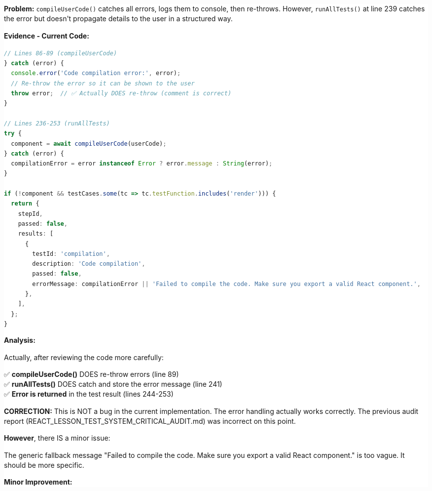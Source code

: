 **Problem:** `compileUserCode()` catches all errors, logs them to console, then re-throws. However, `runAllTests()` at line 239 catches the error but doesn't propagate details to the user in a structured way.

**Evidence - Current Code:**

```typescript
// Lines 86-89 (compileUserCode)
} catch (error) {
  console.error('Code compilation error:', error);
  // Re-throw the error so it can be shown to the user
  throw error;  // ✅ Actually DOES re-throw (comment is correct)
}

// Lines 236-253 (runAllTests)
try {
  component = await compileUserCode(userCode);
} catch (error) {
  compilationError = error instanceof Error ? error.message : String(error);
}

if (!component && testCases.some(tc => tc.testFunction.includes('render'))) {
  return {
    stepId,
    passed: false,
    results: [
      {
        testId: 'compilation',
        description: 'Code compilation',
        passed: false,
        errorMessage: compilationError || 'Failed to compile the code. Make sure you export a valid React component.',
      },
    ],
  };
}
```

**Analysis:**

Actually, after reviewing the code more carefully:

✅ **compileUserCode()** DOES re-throw errors (line 89)  
✅ **runAllTests()** DOES catch and store the error message (line 241)  
✅ **Error is returned** in the test result (lines 244-253)

**CORRECTION:** This is NOT a bug in the current implementation. The error handling actually works correctly. The previous audit report (REACT_LESSON_TEST_SYSTEM_CRITICAL_AUDIT.md) was incorrect on this point.

**However**, there IS a minor issue:

The generic fallback message "Failed to compile the code. Make sure you export a valid React component." is too vague. It should be more specific.

**Minor Improvement:**
